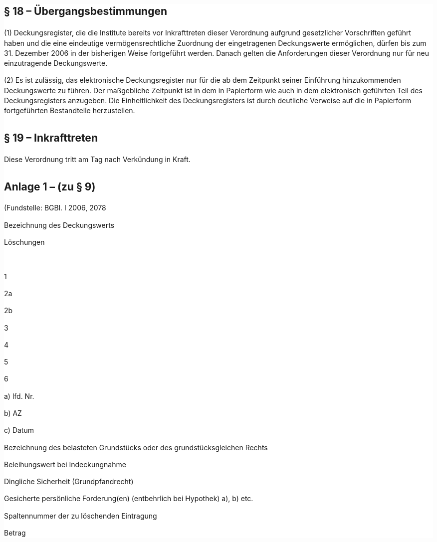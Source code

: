
## § 18 – Übergangsbestimmungen

(1) Deckungsregister, die die Institute bereits vor Inkrafttreten dieser Verordnung aufgrund gesetzlicher Vorschriften geführt haben und die eine eindeutige vermögensrechtliche Zuordnung der eingetragenen Deckungswerte ermöglichen, dürfen bis zum 31. Dezember 2006 in der bisherigen Weise fortgeführt werden. Danach gelten die Anforderungen dieser Verordnung nur für neu einzutragende Deckungswerte.

(2) Es ist zulässig, das elektronische Deckungsregister nur für die ab dem Zeitpunkt seiner Einführung hinzukommenden Deckungswerte zu führen. Der maßgebliche Zeitpunkt ist in dem in Papierform wie auch in dem elektronisch geführten Teil des Deckungsregisters anzugeben. Die Einheitlichkeit des Deckungsregisters ist durch deutliche Verweise auf die in Papierform fortgeführten Bestandteile herzustellen.


## § 19 – Inkrafttreten

Diese Verordnung tritt am Tag nach Verkündung in Kraft.


## Anlage 1 – (zu § 9)

(Fundstelle: BGBl. I 2006, 2078

Bezeichnung des Deckungswerts

Löschungen

 

1

2a

2b

3

4

5

6

a) lfd. Nr.

b) AZ

c) Datum

Bezeichnung des belasteten Grundstücks oder des grundstücksgleichen Rechts

Beleihungswert bei Indeckungnahme

Dingliche Sicherheit (Grundpfandrecht)

Gesicherte persönliche Forderung(en) (entbehrlich bei Hypothek) a), b) etc.

Spaltennummer der zu löschenden Eintragung

Betrag
